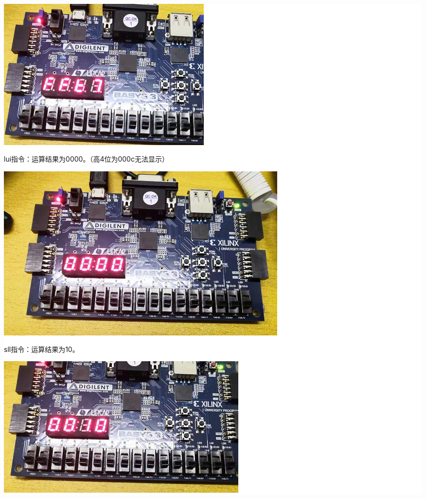 ![](/assets/post_img/2019-12-17/10.png)

lui指令：运算结果为0000。（高4位为000c无法显示）

![](/assets/post_img/2019-12-17/11.png)

sll指令：运算结果为10。

![](/assets/post_img/2019-12-17/12.png)
